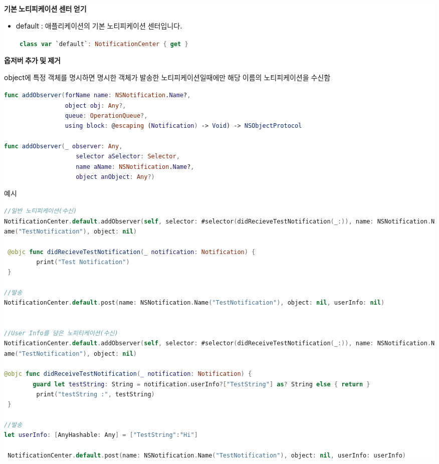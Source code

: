 

**기본 노티피케이션 센터 얻기**

- default : 애플리케이션의 기본 노티피케이션 센터입니다.

  ```swift
   class var `default`: NotificationCenter { get }
  ```

**옵저버 추가 및 제거**

object에 특정 객체를 명시하면 명시한 객체가 발송한 노티피케이션일때에만 해당 이름의 노티피케이션을 수신함

```swift
func addObserver(forName name: NSNotification.Name?, 
                 object obj: Any?,
                 queue: OperationQueue?,
                 using block: @escaping (Notification) -> Void) -> NSObjectProtocol

func addObserver(_ observer: Any, 
                    selector aSelector: Selector, 
                    name aName: NSNotification.Name?, 
                    object anObject: Any?)

```





예시 

```swift
//일반 노티피케이션(수신)
NotificationCenter.default.addObserver(self, selector: #selector(didRecieveTestNotification(_:)), name: NSNotification.Name("TestNotification"), object: nil)

 @objc func didRecieveTestNotification(_ notification: Notification) {
         print("Test Notification")
 }

//발송
NotificationCenter.default.post(name: NSNotification.Name("TestNotification"), object: nil, userInfo: nil)


//User Info를 담은 노피티케이션(수신)
NotificationCenter.default.addObserver(self, selector: #selector(didReceiveTestNotification(_:)), name: NSNotification.Name("TestNotification"), object: nil)

@objc func didReceiveTestNotification(_ notification: Notification) {
 		guard let testString: String = notification.userInfo?["TestString"] as? String else { return }
         print("testString :", testString)
 }

//발송
let userInfo: [AnyHashable: Any] = ["TestString":"Hi"]

 NotificationCenter.default.post(name: NSNotification.Name("TestNotification"), object: nil, userInfo: userInfo)​

```

